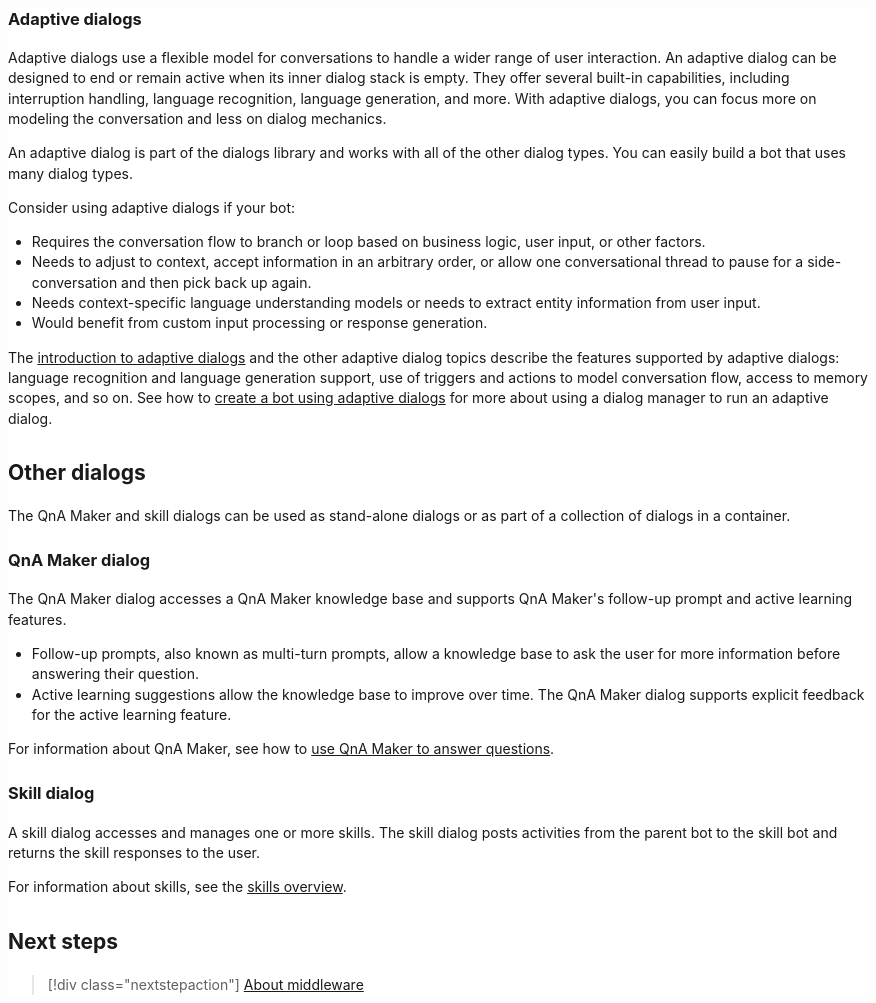 ### Adaptive dialogs

Adaptive dialogs use a flexible model for conversations to handle a wider range of user interaction.
An adaptive dialog can be designed to end or remain active when its inner dialog stack is empty.
They offer several built-in capabilities, including interruption handling, language recognition, language generation, and more. With adaptive dialogs, you can focus more on modeling the conversation and less on dialog mechanics.

An adaptive dialog is part of the dialogs library and works with all of the other dialog types.
You can easily build a bot that uses many dialog types.

Consider using adaptive dialogs if your bot:

- Requires the conversation flow to branch or loop based on business logic, user input, or other factors.
- Needs to adjust to context, accept information in an arbitrary order, or allow one conversational thread to pause for a side-conversation and then pick back up again.
- Needs context-specific language understanding models or needs to extract entity information from user input.
- Would benefit from custom input processing or response generation.

The [introduction to adaptive dialogs](bot-builder-adaptive-dialog-introduction.md) and the other adaptive dialog topics describe the features supported by adaptive dialogs: language recognition and language generation support, use of triggers and actions to model conversation flow, access to memory scopes, and so on. See how to [create a bot using adaptive dialogs](bot-builder-dialogs-adaptive.md) for more about using a dialog manager to run an adaptive dialog.

## Other dialogs

The QnA Maker and skill dialogs can be used as stand-alone dialogs or as part of a collection of dialogs in a container.

### QnA Maker dialog

The QnA Maker dialog accesses a QnA Maker knowledge base and supports QnA Maker's follow-up prompt and active learning features.

- Follow-up prompts, also known as multi-turn prompts, allow a knowledge base to ask the user for more information before answering their question.
- Active learning suggestions allow the knowledge base to improve over time. The QnA Maker dialog supports explicit feedback for the active learning feature.

For information about QnA Maker, see how to [use QnA Maker to answer questions](bot-builder-howto-qna.md).

### Skill dialog

A skill dialog accesses and manages one or more skills.
The skill dialog posts activities from the parent bot to the skill bot and returns the skill responses to the user.

For information about skills, see the [skills overview](skills-conceptual.md).

## Next steps

> [!div class="nextstepaction"]
> [About middleware](bot-builder-concept-middleware.md)
